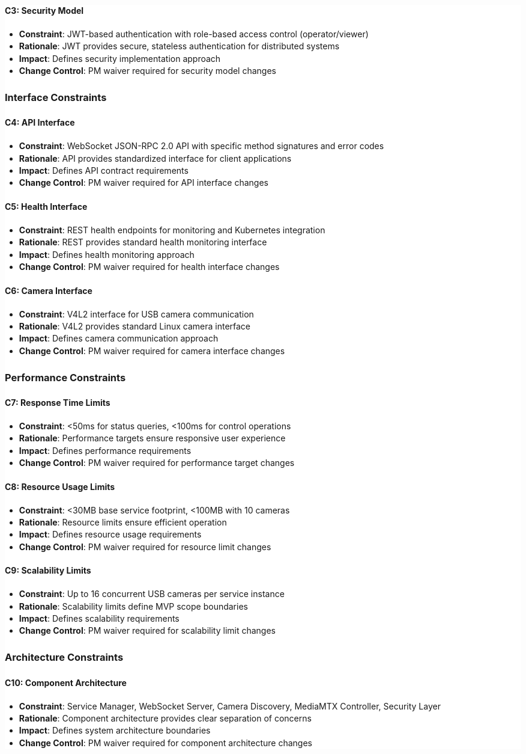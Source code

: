 #### C3: Security Model
- **Constraint**: JWT-based authentication with role-based access control (operator/viewer)
- **Rationale**: JWT provides secure, stateless authentication for distributed systems
- **Impact**: Defines security implementation approach
- **Change Control**: PM waiver required for security model changes

### Interface Constraints

#### C4: API Interface
- **Constraint**: WebSocket JSON-RPC 2.0 API with specific method signatures and error codes
- **Rationale**: API provides standardized interface for client applications
- **Impact**: Defines API contract requirements
- **Change Control**: PM waiver required for API interface changes

#### C5: Health Interface
- **Constraint**: REST health endpoints for monitoring and Kubernetes integration
- **Rationale**: REST provides standard health monitoring interface
- **Impact**: Defines health monitoring approach
- **Change Control**: PM waiver required for health interface changes

#### C6: Camera Interface
- **Constraint**: V4L2 interface for USB camera communication
- **Rationale**: V4L2 provides standard Linux camera interface
- **Impact**: Defines camera communication approach
- **Change Control**: PM waiver required for camera interface changes

### Performance Constraints

#### C7: Response Time Limits
- **Constraint**: <50ms for status queries, <100ms for control operations
- **Rationale**: Performance targets ensure responsive user experience
- **Impact**: Defines performance requirements
- **Change Control**: PM waiver required for performance target changes

#### C8: Resource Usage Limits
- **Constraint**: <30MB base service footprint, <100MB with 10 cameras
- **Rationale**: Resource limits ensure efficient operation
- **Impact**: Defines resource usage requirements
- **Change Control**: PM waiver required for resource limit changes

#### C9: Scalability Limits
- **Constraint**: Up to 16 concurrent USB cameras per service instance
- **Rationale**: Scalability limits define MVP scope boundaries
- **Impact**: Defines scalability requirements
- **Change Control**: PM waiver required for scalability limit changes

### Architecture Constraints

#### C10: Component Architecture
- **Constraint**: Service Manager, WebSocket Server, Camera Discovery, MediaMTX Controller, Security Layer
- **Rationale**: Component architecture provides clear separation of concerns
- **Impact**: Defines system architecture boundaries
- **Change Control**: PM waiver required for component architecture changes
